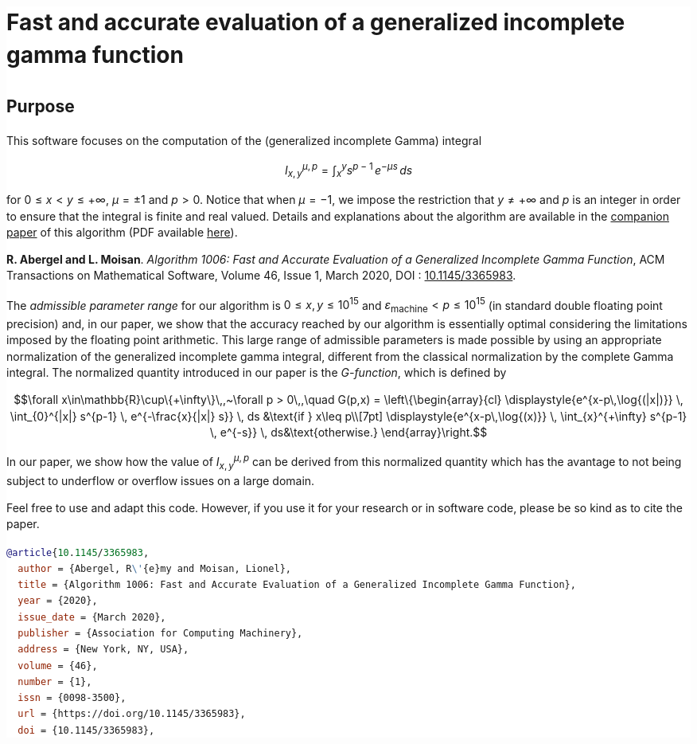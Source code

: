 # Fast and accurate evaluation of a generalized incomplete gamma function

## Purpose

This software focuses on the computation of the (generalized
incomplete Gamma) integral

```math
I_{x,y}^{\mu,p} = \int_{x}^{y} s^{p-1}\,e^{-\mu s} \, ds
```

for $`0 \leq x < y \leq +\infty`$, $`\mu = \pm1`$ and $`p > 0`$. 
Notice that when $`\mu = -1`$, we impose the restriction that $`y \neq
+\infty`$ and $`p`$ is an integer in order to ensure that the integral
is finite and real valued. Details and explanations about the
algorithm are available in the [companion
paper](https://dl.acm.org/doi/10.1145/3365983) of this algorithm (PDF
available [here](https://dl.acm.org/doi/pdf/10.1145/3365983)).
   
**R. Abergel and L. Moisan**. *Algorithm 1006: Fast and Accurate
Evaluation of a Generalized Incomplete Gamma Function*, ACM
Transactions on Mathematical Software, Volume 46, Issue 1, March 2020,
DOI : [10.1145/3365983](https://doi.org/10.1145/3365983).

The *admissible parameter range* for our algorithm is $`0 \leq x,y\leq
10^{15}`$ and $`\varepsilon_{\text{machine}} < p \leq 10^{15}`$ (in
standard double floating point precision) and, in our paper, we show
that the accuracy reached by our algorithm is essentially optimal
considering the limitations imposed by the floating point
arithmetic. This large range of admissible parameters is made possible
by using an appropriate normalization of the generalized incomplete
gamma integral, different from the classical normalization by the
complete Gamma integral. The normalized quantity introduced in our
paper is the *G-function*, which is defined by

```math
\forall x\in\mathbb{R}\cup\{+\infty\}\,,~\forall p > 0\,,\quad G(p,x) = 
\left\{\begin{array}{cl}
\displaystyle{e^{x-p\,\log{(|x|)}} \, \int_{0}^{|x|} s^{p-1} \, e^{-\frac{x}{|x|} s}} \, ds &\text{if } x\leq p\\[7pt]
\displaystyle{e^{x-p\,\log{(x)}} \, \int_{x}^{+\infty} s^{p-1} \, e^{-s}} \, ds&\text{otherwise.}
\end{array}\right.
```

In our paper, we show how the value of $`I_{x,y}^{\mu,p}`$ can be
derived from this normalized quantity which has the avantage to not
being subject to underflow or overflow issues on a large domain.
   
Feel free to use and adapt this code. However, if you use it for your
research or in software code, please be so kind as to cite the paper.

```bibtex
@article{10.1145/3365983,
  author = {Abergel, R\'{e}my and Moisan, Lionel},
  title = {Algorithm 1006: Fast and Accurate Evaluation of a Generalized Incomplete Gamma Function},
  year = {2020},
  issue_date = {March 2020},
  publisher = {Association for Computing Machinery},
  address = {New York, NY, USA},
  volume = {46},
  number = {1},
  issn = {0098-3500},
  url = {https://doi.org/10.1145/3365983},
  doi = {10.1145/3365983},
```
